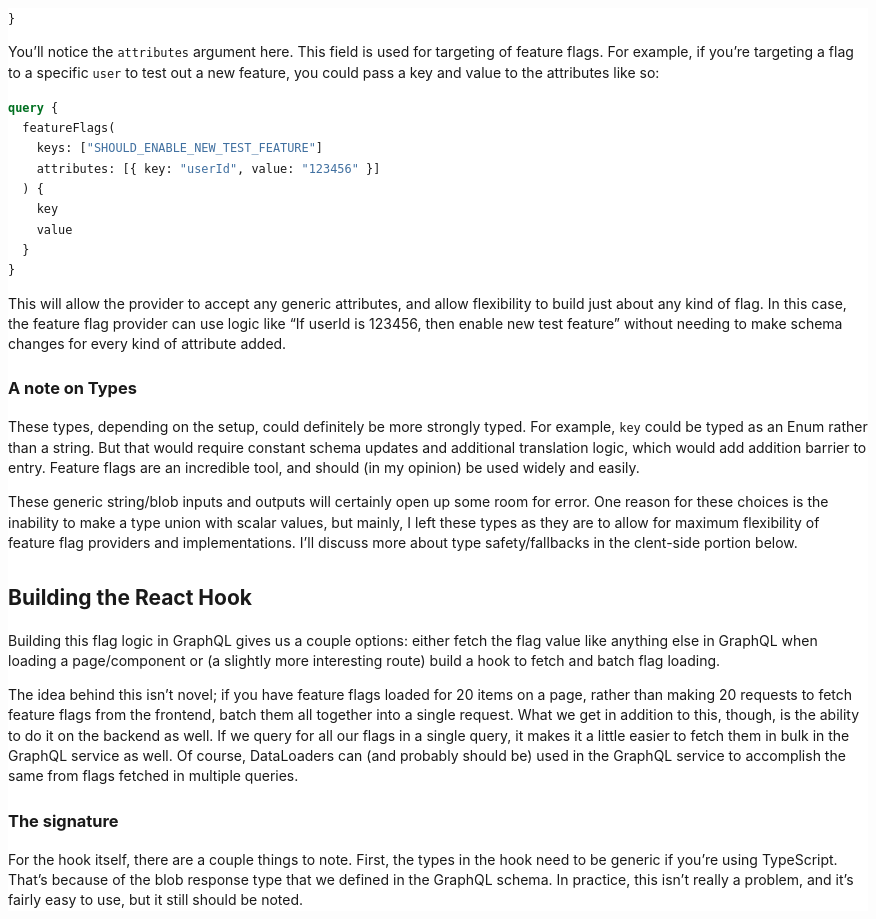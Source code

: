 ```graphql
}
```

You’ll notice the `attributes` argument here. This field is used for targeting of feature flags. For example, if you’re targeting a flag to a specific `user` to test out a new feature, you could pass a key and value to the attributes like so:

```graphql
query {
  featureFlags(
    keys: ["SHOULD_ENABLE_NEW_TEST_FEATURE"]
    attributes: [{ key: "userId", value: "123456" }]
  ) {
    key
    value
  }
}
```

This will allow the provider to accept any generic attributes, and allow flexibility to build just about any kind of flag. In this case, the feature flag provider can use logic like “If userId is 123456, then enable new test feature” without needing to make schema changes for every kind of attribute added.

### A note on Types

These types, depending on the setup, could definitely be more strongly typed. For example, `key` could be typed as an Enum rather than a string. But that would require constant schema updates and additional translation logic, which would add addition barrier to entry. Feature flags are an incredible tool, and should (in my opinion) be used widely and easily.

These generic string/blob inputs and outputs will certainly open up some room for error. One reason for these choices is the inability to make a type union with scalar values, but mainly, I left these types as they are to allow for maximum flexibility of feature flag providers and implementations. I’ll discuss more about type safety/fallbacks in the clent-side portion below.

## Building the React Hook

Building this flag logic in GraphQL gives us a couple options: either fetch the flag value like anything else in GraphQL when loading a page/component or (a slightly more interesting route) build a hook to fetch and batch flag loading.

The idea behind this isn’t novel; if you have feature flags loaded for 20 items on a page, rather than making 20 requests to fetch feature flags from the frontend, batch them all together into a single request. What we get in addition to this, though, is the ability to do it on the backend as well. If we query for all our flags in a single query, it makes it a little easier to fetch them in bulk in the GraphQL service as well. Of course, DataLoaders can (and probably should be) used in the GraphQL service to accomplish the same from flags fetched in multiple queries.

### The signature

For the hook itself, there are a couple things to note. First, the types in the hook need to be generic if you’re using TypeScript. That’s because of the blob response type that we defined in the GraphQL schema. In practice, this isn’t really a problem, and it’s fairly easy to use, but it still should be noted.
